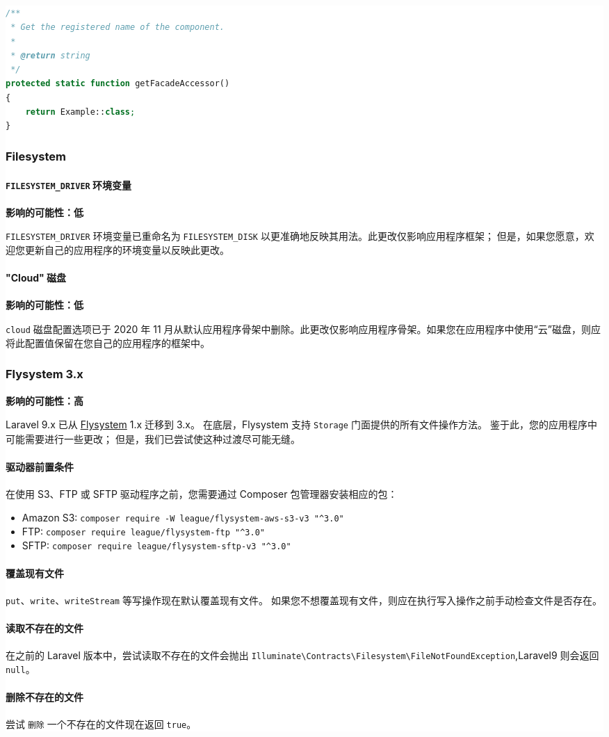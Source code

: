 ```php
/**
 * Get the registered name of the component.
 *
 * @return string
 */
protected static function getFacadeAccessor()
{
    return Example::class;
}
```

### Filesystem

#### `FILESYSTEM_DRIVER` 环境变量

**影响的可能性：低**


`FILESYSTEM_DRIVER` 环境变量已重命名为 `FILESYSTEM_DISK` 以更准确地反映其用法。此更改仅影响应用程序框架； 但是，如果您愿意，欢迎您更新自己的应用程序的环境变量以反映此更改。

#### "Cloud" 磁盘

**影响的可能性：低**

`cloud` 磁盘配置选项已于 2020 年 11 月从默认应用程序骨架中删除。此更改仅影响应用程序骨架。如果您在应用程序中使用“云”磁盘，则应将此配置值保留在您自己的应用程序的框架中。

<a name="flysystem-3"></a>
### Flysystem 3.x

**影响的可能性：高**

Laravel 9.x 已从 [Flysystem](https://flysystem.thephpleague.com/v2/docs/) 1.x 迁移到 3.x。 在底层，Flysystem 支持 `Storage` 门面提供的所有文件操作方法。 鉴于此，您的应用程序中可能需要进行一些更改； 但是，我们已尝试使这种过渡尽可能无缝。

#### 驱动器前置条件

在使用 S3、FTP 或 SFTP 驱动程序之前，您需要通过 Composer 包管理器安装相应的包：

- Amazon S3: `composer require -W league/flysystem-aws-s3-v3 "^3.0"`
- FTP: `composer require league/flysystem-ftp "^3.0"`
- SFTP: `composer require league/flysystem-sftp-v3 "^3.0"`

#### 覆盖现有文件

`put`、`write`、`writeStream` 等写操作现在默认覆盖现有文件。 如果您不想覆盖现有文件，则应在执行写入操作之前手动检查文件是否存在。

#### 读取不存在的文件

在之前的 Laravel 版本中，尝试读取不存在的文件会抛出 `Illuminate\Contracts\Filesystem\FileNotFoundException`,Laravel9 则会返回`null`。



#### 删除不存在的文件

尝试 `删除` 一个不存在的文件现在返回 `true`。

